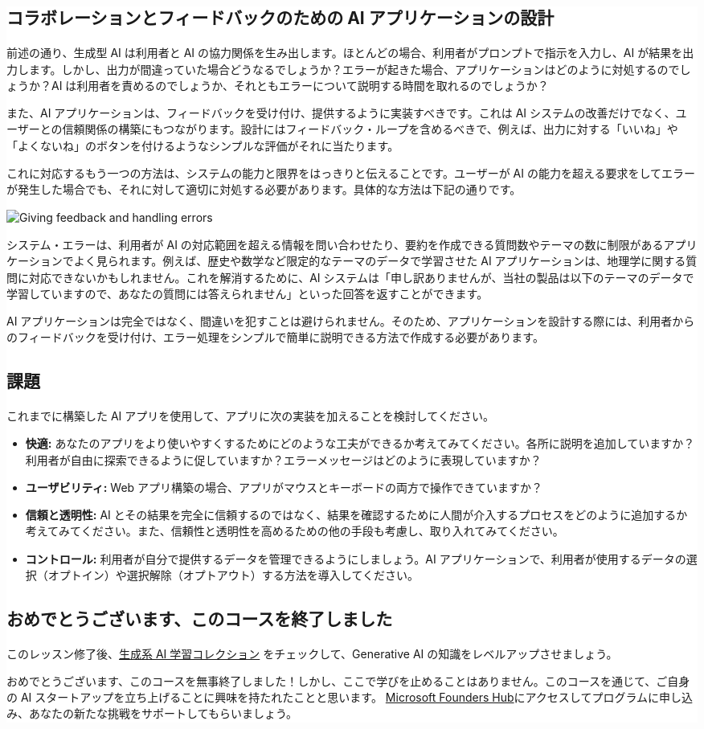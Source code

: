 ## コラボレーションとフィードバックのための AI アプリケーションの設計

前述の通り、生成型 AI は利用者と AI の協力関係を生み出します。ほとんどの場合、利用者がプロンプトで指示を入力し、AI が結果を出力します。しかし、出力が間違っていた場合どうなるでしょうか？エラーが起きた場合、アプリケーションはどのように対処するのでしょうか？AI は利用者を責めるのでしょうか、それともエラーについて説明する時間を取れるのでしょうか？

また、AI アプリケーションは、フィードバックを受け付け、提供するように実装すべきです。これは AI システムの改善だけでなく、ユーザーとの信頼関係の構築にもつながります。設計にはフィードバック・ループを含めるべきで、例えば、出力に対する「いいね」や「よくないね」のボタンを付けるようなシンプルな評価がそれに当たります。

これに対応するもう一つの方法は、システムの能力と限界をはっきりと伝えることです。ユーザーが AI の能力を超える要求をしてエラーが発生した場合でも、それに対して適切に対処する必要があります。具体的な方法は下記の通りです。

![Giving feedback and handling errors](./images/feedback-loops.png?WT.mc_id=academic-105485-yoterada)

システム・エラーは、利用者が AI の対応範囲を超える情報を問い合わせたり、要約を作成できる質問数やテーマの数に制限があるアプリケーションでよく見られます。例えば、歴史や数学など限定的なテーマのデータで学習させた AI アプリケーションは、地理学に関する質問に対応できないかもしれません。これを解消するために、AI システムは「申し訳ありませんが、当社の製品は以下のテーマのデータで学習していますので、あなたの質問には答えられません」といった回答を返すことができます。

AI アプリケーションは完全ではなく、間違いを犯すことは避けられません。そのため、アプリケーションを設計する際には、利用者からのフィードバックを受け付け、エラー処理をシンプルで簡単に説明できる方法で作成する必要があります。

## 課題

これまでに構築した AI アプリを使用して、アプリに次の実装を加えることを検討してください。

* **快適:** あなたのアプリをより使いやすくするためにどのような工夫ができるか考えてみてください。各所に説明を追加していますか？利用者が自由に探索できるように促していますか？エラーメッセージはどのように表現していますか？

* **ユーザビリティ:** Web アプリ構築の場合、アプリがマウスとキーボードの両方で操作できていますか？

* **信頼と透明性:** AI とその結果を完全に信頼するのではなく、結果を確認するために人間が介入するプロセスをどのように追加するか考えてみてください。また、信頼性と透明性を高めるための他の手段も考慮し、取り入れてみてください。

* **コントロール:** 利用者が自分で提供するデータを管理できるようにしましょう。AI アプリケーションで、利用者が使用するデータの選択（オプトイン）や選択解除（オプトアウト）する方法を導入してください。



## おめでとうございます、このコースを終了しました

このレッスン修了後、[生成系 AI 学習コレクション](https://aka.ms/genai-collection?WT.mc_id=academic-105485-yoterada) をチェックして、Generative AI の知識をレベルアップさせましょう。

おめでとうございます、このコースを無事終了しました！しかし、ここで学びを止めることはありません。このコースを通じて、ご自身の AI スタートアップを立ち上げることに興味を持たれたことと思います。
[Microsoft Founders Hub](https://aka.ms/genai-foundershub?WT.mc_id=academic-105485-yoterada)にアクセスしてプログラムに申し込み、あなたの新たな挑戦をサポートしてもらいましょう。
